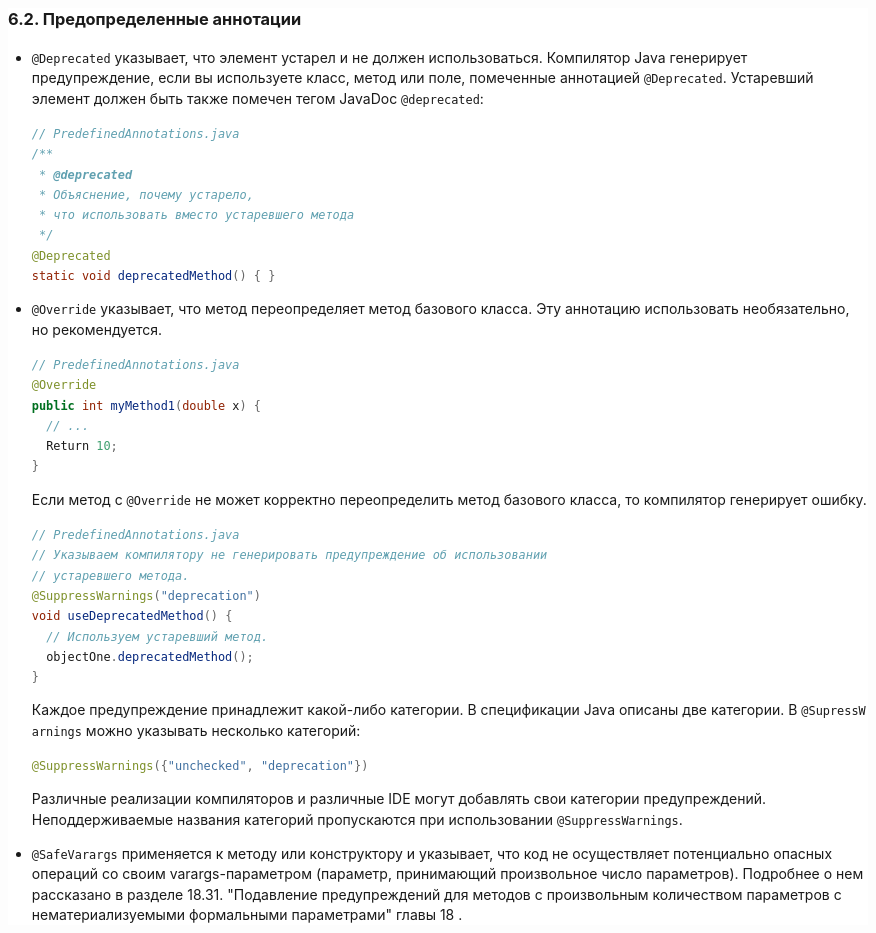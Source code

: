 ### 6.2. Предопределенные аннотации

*   `@Deprecated` указывает, что элемент устарел и не должен использоваться. Компилятор Java генерирует предупреждение, если вы используете класс, метод или поле, помеченные аннотацией `@Deprecated`. Устаревший элемент должен быть также помечен тегом JavaDoc `@deprecated`:

    ```java
    // PredefinedAnnotations.java
    /**
     * @deprecated
     * Объяснение, почему устарело,
     * что использовать вместо устаревшего метода
     */
    @Deprecated
    static void deprecatedMethod() { }
    ```

*   `@Override` указывает, что метод переопределяет метод базового класса. Эту аннотацию использовать необязательно, но рекомендуется.

    ```java
    // PredefinedAnnotations.java
    @Override
    public int myMethod1(double x) {
      // ...
      Return 10;
    }
    ```

    Если метод с `@Override` не может корректно переопределить метод базового класса, то компилятор генерирует ошибку.

    ```java
    // PredefinedAnnotations.java
    // Указываем компиляторy не генерировать предупреждение об использовании
    // устаревшего метода.
    @SuppressWarnings("deprecation")
    void useDeprecatedMethod() {
      // Используем устаревший метод.
      objectOne.deprecatedMethod();
    }
    ```

    Каждое предупреждение принадлежит какой-либо категории. В спецификации Java описаны две категории. В `@SupressWarnings` можно указывать несколько категорий:

    ```java
    @SuppressWarnings({"unchecked", "deprecation"})
    ```

    Различные реализации компиляторов и различные IDE могут добавлять свои категории предупреждений. Неподдерживаемые названия категорий пропускаются при использовании `@SuppressWarnings`.

*   `@SafeVarargs` применяется к методу или конструктору и указывает, что код не осуществляет потенциально опасных операций со своим varargs-параметром (параметр, принимающий произвольное число параметров). Подробнее о нем рассказано в разделе 18.31. "Подавление предупреждений для методов с произвольным количеством параметров с нематериализуемыми формальными параметрами" главы 18 .
